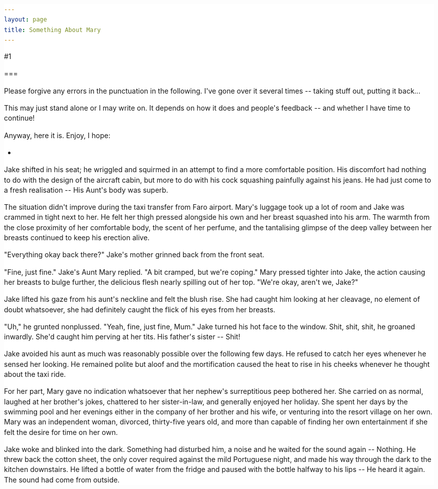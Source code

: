 ```yaml
---
layout: page
title: Something About Mary
---
```

#1 

===

Please forgive any errors in the punctuation in the following. I've gone over it several times -- taking stuff out, putting it back... 

This may just stand alone or I may write on. It depends on how it does and people's feedback -- and whether I have time to continue! 

Anyway, here it is. Enjoy, I hope: 

* 

Jake shifted in his seat; he wriggled and squirmed in an attempt to find a more comfortable position. His discomfort had nothing to do with the design of the aircraft cabin, but more to do with his cock squashing painfully against his jeans. He had just come to a fresh realisation -- His Aunt's body was superb. 

The situation didn't improve during the taxi transfer from Faro airport. Mary's luggage took up a lot of room and Jake was crammed in tight next to her. He felt her thigh pressed alongside his own and her breast squashed into his arm. The warmth from the close proximity of her comfortable body, the scent of her perfume, and the tantalising glimpse of the deep valley between her breasts continued to keep his erection alive. 

"Everything okay back there?" Jake's mother grinned back from the front seat. 

"Fine, just fine." Jake's Aunt Mary replied. "A bit cramped, but we're coping." Mary pressed tighter into Jake, the action causing her breasts to bulge further, the delicious flesh nearly spilling out of her top. "We're okay, aren't we, Jake?" 

Jake lifted his gaze from his aunt's neckline and felt the blush rise. She had caught him looking at her cleavage, no element of doubt whatsoever, she had definitely caught the flick of his eyes from her breasts. 

"Uh," he grunted nonplussed. "Yeah, fine, just fine, Mum." Jake turned his hot face to the window. Shit, shit, shit, he groaned inwardly. She'd caught him perving at her tits. His father's sister -- Shit! 

Jake avoided his aunt as much was reasonably possible over the following few days. He refused to catch her eyes whenever he sensed her looking. He remained polite but aloof and the mortification caused the heat to rise in his cheeks whenever he thought about the taxi ride. 

For her part, Mary gave no indication whatsoever that her nephew's surreptitious peep bothered her. She carried on as normal, laughed at her brother's jokes, chattered to her sister-in-law, and generally enjoyed her holiday. She spent her days by the swimming pool and her evenings either in the company of her brother and his wife, or venturing into the resort village on her own. Mary was an independent woman, divorced, thirty-five years old, and more than capable of finding her own entertainment if she felt the desire for time on her own. 

Jake woke and blinked into the dark. Something had disturbed him, a noise and he waited for the sound again -- Nothing. He threw back the cotton sheet, the only cover required against the mild Portuguese night, and made his way through the dark to the kitchen downstairs. He lifted a bottle of water from the fridge and paused with the bottle halfway to his lips -- He heard it again. The sound had come from outside. 
